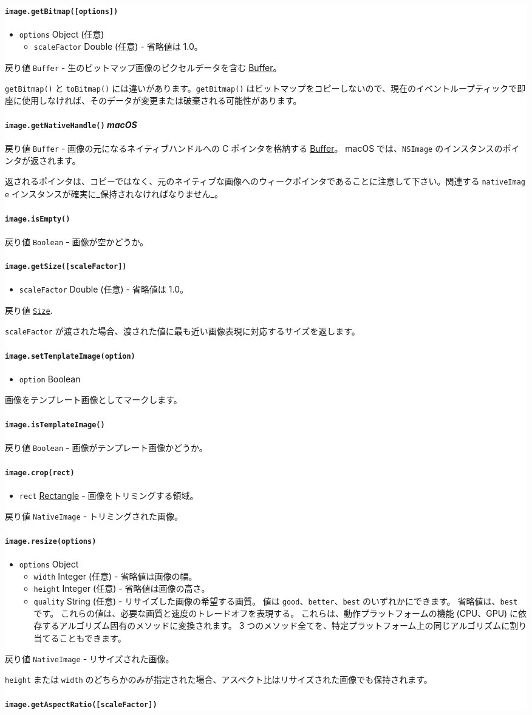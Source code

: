#### `image.getBitmap([options])`

* `options` Object (任意)
  * `scaleFactor` Double (任意) - 省略値は 1.0。

戻り値 `Buffer` - 生のビットマップ画像のピクセルデータを含む [Buffer][buffer]。

`getBitmap()` と `toBitmap()` には違いがあります。`getBitmap()` はビットマップをコピーしないので、現在のイベントループティックで即座に使用しなければ、そのデータが変更または破棄される可能性があります。

#### `image.getNativeHandle()` _macOS_

戻り値 `Buffer` - 画像の元になるネイティブハンドルへの C ポインタを格納する [Buffer][buffer]。 macOS では、`NSImage` のインスタンスのポインタが返されます。

返されるポインタは、コピーではなく、元のネイティブな画像へのウィークポインタであることに注意して下さい。関連する `nativeImage` インスタンスが確実に_保持されなければなりません_。

#### `image.isEmpty()`

戻り値 `Boolean` - 画像が空かどうか。

#### `image.getSize([scaleFactor])`

* `scaleFactor` Double (任意) - 省略値は 1.0。

戻り値 [`Size`](structures/size.md).

`scaleFactor` が渡された場合、渡された値に最も近い画像表現に対応するサイズを返します。

#### `image.setTemplateImage(option)`

* `option` Boolean

画像をテンプレート画像としてマークします。

#### `image.isTemplateImage()`

戻り値 `Boolean` - 画像がテンプレート画像かどうか。

#### `image.crop(rect)`

* `rect` [Rectangle](structures/rectangle.md) - 画像をトリミングする領域。

戻り値 `NativeImage` - トリミングされた画像。

#### `image.resize(options)`

* `options` Object
  * `width` Integer (任意) - 省略値は画像の幅。
  * `height` Integer (任意) - 省略値は画像の高さ。
  * `quality` String (任意) - リサイズした画像の希望する画質。 値は `good`、`better`、`best` のいずれかにできます。 省略値は、`best` です。 これらの値は、必要な画質と速度のトレードオフを表現する。 これらは、動作プラットフォームの機能 (CPU、GPU) に依存するアルゴリズム固有のメソッドに変換されます。 3 つのメソッド全てを、特定プラットフォーム上の同じアルゴリズムに割り当てることもできます。

戻り値 `NativeImage` - リサイズされた画像。

`height` または `width` のどちらかのみが指定された場合、アスペクト比はリサイズされた画像でも保持されます。

#### `image.getAspectRatio([scaleFactor])`


[icons]: https://msdn.microsoft.com/en-us/library/windows/desktop/dn742485(v=vs.85).aspx
[buffer]: https://nodejs.org/api/buffer.html#buffer_class_buffer